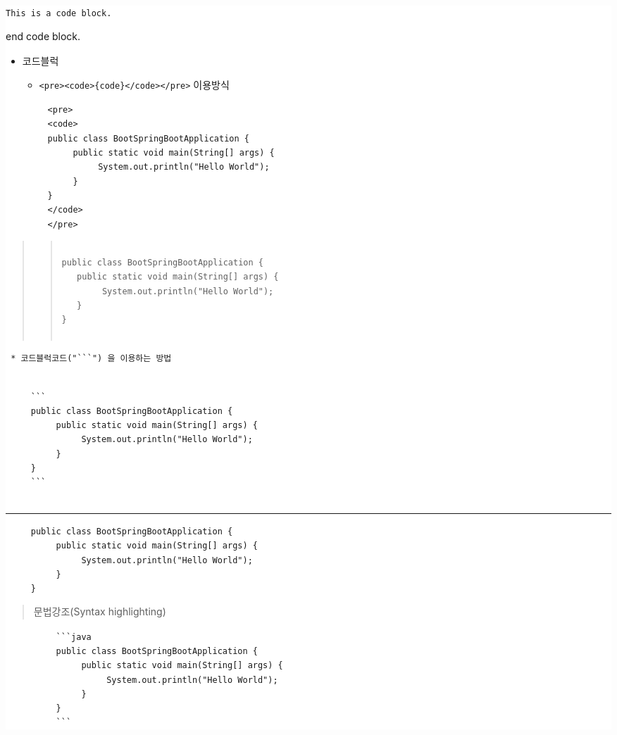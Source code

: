     This is a code block.
    
end code block.

* 코드블럭
     * ```<pre><code>{code}</code></pre>``` 이용방식
     
     ```
          <pre>
          <code>
          public class BootSpringBootApplication {
               public static void main(String[] args) {
                    System.out.println("Hello World");
               }
          }
          </code>
          </pre>
     ```
>    > <pre>
>    > <code>
>    > public class BootSpringBootApplication {
>    >    public static void main(String[] args) {
>    >         System.out.println("Hello World");
>    >    }
>    > }
>    > </code>
>    > </pre>

     * 코드블럭코드("```") 을 이용하는 방법
     
```

     ```
     public class BootSpringBootApplication {
          public static void main(String[] args) {
               System.out.println("Hello World");
          }
     }
     ```
     
```   
- - -   
    
```
     public class BootSpringBootApplication {
          public static void main(String[] args) {
               System.out.println("Hello World");
          }
     }
``` 

> 문법강조(Syntax highlighting)
     
```    
          ```java
          public class BootSpringBootApplication {
               public static void main(String[] args) {
                    System.out.println("Hello World");
               }
          }
          ```          
 ```
 